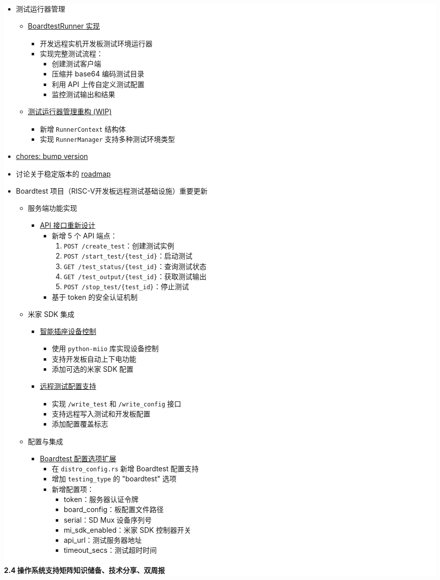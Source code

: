  - 测试运行器管理
    - [BoardtestRunner 实现](https://github.com/255doesnotexist/lintestor/commit/0cef170)
      - 开发远程实机开发板测试环境运行器
      - 实现完整测试流程：
        - 创建测试客户端
        - 压缩并 base64 编码测试目录
        - 利用 API 上传自定义测试配置
        - 监控测试输出和结果

    - [测试运行器管理重构 (WIP)](https://github.com/255doesnotexist/lintestor/commit/e833115)
      - 新增 `RunnerContext` 结构体
      - 实现 `RunnerManager` 支持多种测试环境类型
    
- [chores: bump version](https://github.com/255doesnotexist/lintestor/commit/41fb72f89a21415653d8141cd357fb631d920bc0)

- 讨论关于稳定版本的 [roadmap](https://github.com/255doesnotexist/lintestor/issues/40)

- Boardtest 项目（RISC-V开发板远程测试基础设施）重要更新
  - 服务端功能实现
    - [API 接口重新设计](https://github.com/255doesnotexist/boardtest/commit/c5a823d4c7ce2cb4881ded1c5b5a63f00981933b)
      - 新增 5 个 API 端点：
        1. `POST /create_test`：创建测试实例
        2. `POST /start_test/{test_id}`：启动测试
        3. `GET /test_status/{test_id}`：查询测试状态
        4. `GET /test_output/{test_id}`：获取测试输出
        5. `POST /stop_test/{test_id}`：停止测试
      - 基于 token 的安全认证机制

  - 米家 SDK 集成
    - [智能插座设备控制](https://github.com/255doesnotexist/boardtest/commit/0ca8add)
      - 使用 `python-miio` 库实现设备控制
      - 支持开发板自动上下电功能
      - 添加可选的米家 SDK 配置

    - [远程测试配置支持](https://github.com/255doesnotexist/boardtest/commit/7fde519)
      - 实现 `/write_test` 和 `/write_config` 接口
      - 支持远程写入测试和开发板配置
      - 添加配置覆盖标志

  - 配置与集成
    - [Boardtest 配置选项扩展](https://github.com/255doesnotexist/lintestor/commit/a664d5a)
      - 在 `distro_config.rs` 新增 Boardtest 配置支持
      - 增加 `testing_type` 的 "boardtest" 选项
      - 新增配置项：
        - token：服务器认证令牌
        - board_config：板配置文件路径
        - serial：SD Mux 设备序列号
        - mi_sdk_enabled：米家 SDK 控制器开关
        - api_url：测试服务器地址
        - timeout_secs：测试超时时间

#### 2.4 操作系统支持矩阵知识储备、技术分享、双周报

